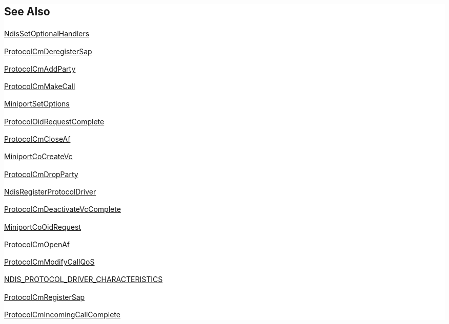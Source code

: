 ## See Also

<a href="..\ndis\nf-ndis-ndissetoptionalhandlers.md">NdisSetOptionalHandlers</a>



<a href="..\ndis\nc-ndis-protocol_cm_deregister_sap.md">ProtocolCmDeregisterSap</a>



<a href="..\ndis\nc-ndis-protocol_cm_add_party.md">ProtocolCmAddParty</a>



<a href="..\ndis\nc-ndis-protocol_cm_make_call.md">ProtocolCmMakeCall</a>



<a href="https://msdn.microsoft.com/en-us/library/windows/hardware/ff570269">MiniportSetOptions</a>



<a href="..\ndis\nc-ndis-protocol_oid_request_complete.md">ProtocolOidRequestComplete</a>



<a href="..\ndis\nc-ndis-protocol_cm_close_af.md">ProtocolCmCloseAf</a>



<a href="..\ndis\nc-ndis-miniport_co_create_vc.md">MiniportCoCreateVc</a>



<a href="..\ndis\nc-ndis-protocol_cm_drop_party.md">ProtocolCmDropParty</a>



<a href="..\ndis\nf-ndis-ndisregisterprotocoldriver.md">NdisRegisterProtocolDriver</a>



<a href="..\ndis\nc-ndis-protocol_cm_deactivate_vc_complete.md">
   ProtocolCmDeactivateVcComplete</a>



<a href="..\ndis\nc-ndis-miniport_co_oid_request.md">MiniportCoOidRequest</a>



<a href="..\ndis\nc-ndis-protocol_cm_open_af.md">ProtocolCmOpenAf</a>



<a href="..\ndis\nc-ndis-protocol_cm_modify_qos_call.md">ProtocolCmModifyCallQoS</a>



<a href="..\ndis\ns-ndis-_ndis_protocol_driver_characteristics.md">
   NDIS_PROTOCOL_DRIVER_CHARACTERISTICS</a>



<a href="..\ndis\nc-ndis-protocol_cm_reg_sap.md">ProtocolCmRegisterSap</a>



<a href="..\ndis\nc-ndis-protocol_cm_incoming_call_complete.md">
   ProtocolCmIncomingCallComplete</a>


